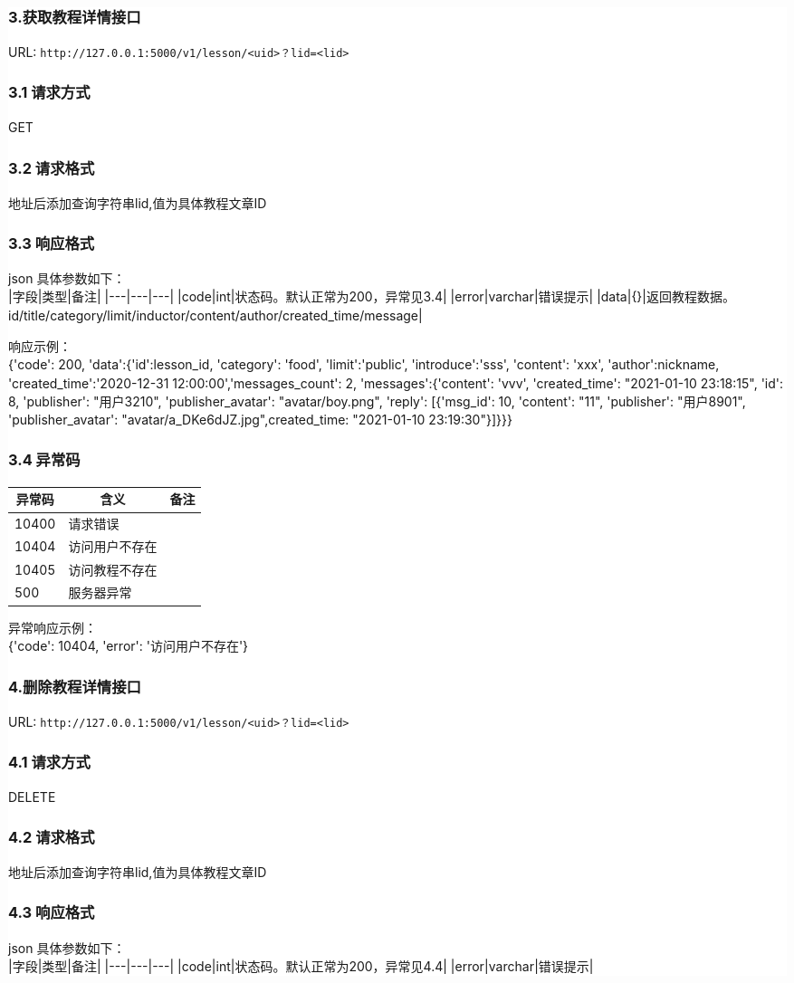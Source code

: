 ### 3.获取教程详情接口  
URL: `http://127.0.0.1:5000/v1/lesson/<uid>？lid=<lid>`  
### 3.1 请求方式  
GET
### 3.2 请求格式  
地址后添加查询字符串lid,值为具体教程文章ID
### 3.3 响应格式  
json 具体参数如下：  
|字段|类型|备注|
|---|---|---|
|code|int|状态码。默认正常为200，异常见3.4|
|error|varchar|错误提示|
|data|{}|返回教程数据。id/title/category/limit/inductor/content/author/created_time/message|

响应示例：  
{'code': 200, 'data':{'id':lesson_id, 'category': 'food', 'limit':'public', 'introduce':'sss', 'content': 'xxx', 'author':nickname, 'created_time':'2020-12-31 12:00:00','messages_count': 2, 'messages':{'content': 'vvv', 'created_time': "2021-01-10 23:18:15", 'id': 8, 'publisher': "用户3210", 'publisher_avatar': "avatar/boy.png", 'reply': [{'msg_id': 10, 'content': "11", 'publisher': "用户8901", 'publisher_avatar': "avatar/a_DKe6dJZ.jpg",created_time: "2021-01-10 23:19:30"}]}}}
### 3.4 异常码  
|异常码|含义|备注|
|---|---|---|
|10400|请求错误||
|10404|访问用户不存在||
|10405|访问教程不存在||
|500|服务器异常||
异常响应示例：  
{'code': 10404, 'error': '访问用户不存在'} 

### 4.删除教程详情接口  
URL: `http://127.0.0.1:5000/v1/lesson/<uid>？lid=<lid>`  
### 4.1 请求方式  
DELETE
### 4.2 请求格式  
地址后添加查询字符串lid,值为具体教程文章ID
### 4.3 响应格式  
json 具体参数如下：  
|字段|类型|备注|
|---|---|---|
|code|int|状态码。默认正常为200，异常见4.4|
|error|varchar|错误提示|
